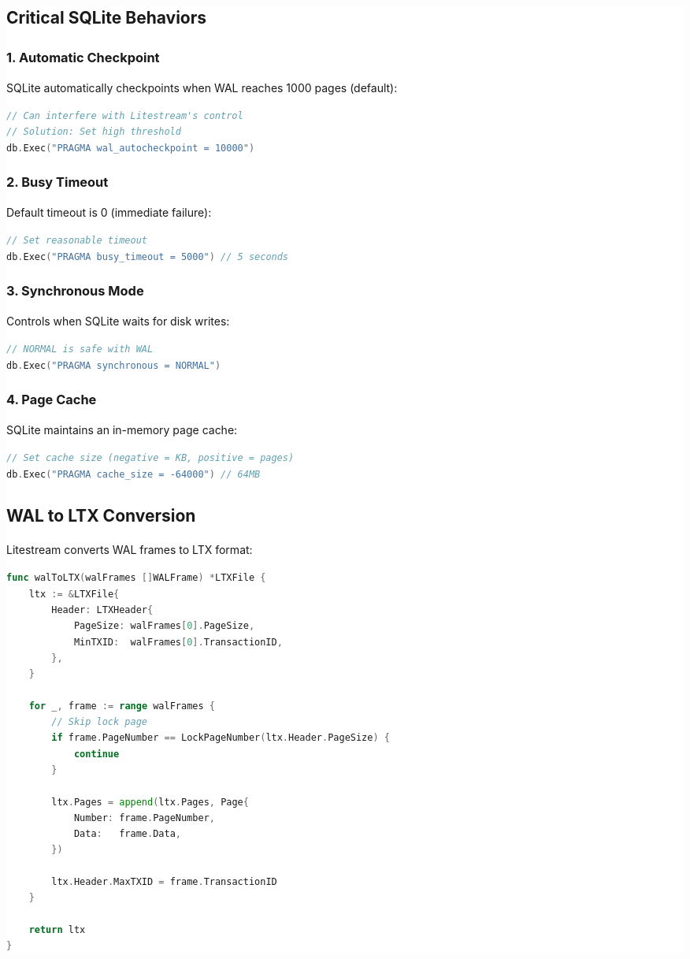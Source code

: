 ## Critical SQLite Behaviors

### 1. Automatic Checkpoint
SQLite automatically checkpoints when WAL reaches 1000 pages (default):
```go
// Can interfere with Litestream's control
// Solution: Set high threshold
db.Exec("PRAGMA wal_autocheckpoint = 10000")
```

### 2. Busy Timeout
Default timeout is 0 (immediate failure):
```go
// Set reasonable timeout
db.Exec("PRAGMA busy_timeout = 5000") // 5 seconds
```

### 3. Synchronous Mode
Controls when SQLite waits for disk writes:
```go
// NORMAL is safe with WAL
db.Exec("PRAGMA synchronous = NORMAL")
```

### 4. Page Cache
SQLite maintains an in-memory page cache:
```go
// Set cache size (negative = KB, positive = pages)
db.Exec("PRAGMA cache_size = -64000") // 64MB
```

## WAL to LTX Conversion

Litestream converts WAL frames to LTX format:

```go
func walToLTX(walFrames []WALFrame) *LTXFile {
    ltx := &LTXFile{
        Header: LTXHeader{
            PageSize: walFrames[0].PageSize,
            MinTXID:  walFrames[0].TransactionID,
        },
    }

    for _, frame := range walFrames {
        // Skip lock page
        if frame.PageNumber == LockPageNumber(ltx.Header.PageSize) {
            continue
        }

        ltx.Pages = append(ltx.Pages, Page{
            Number: frame.PageNumber,
            Data:   frame.Data,
        })

        ltx.Header.MaxTXID = frame.TransactionID
    }

    return ltx
}
```
